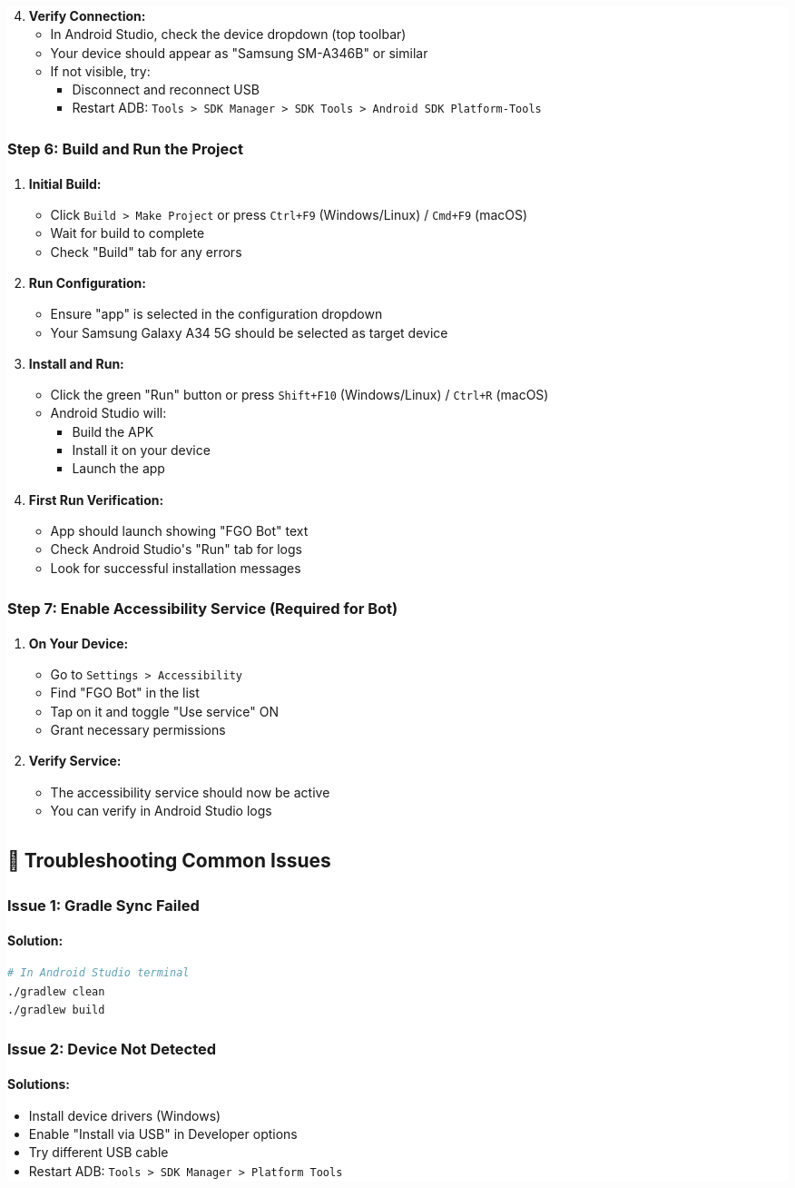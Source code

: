4. **Verify Connection:**
   - In Android Studio, check the device dropdown (top toolbar)
   - Your device should appear as "Samsung SM-A346B" or similar
   - If not visible, try:
     - Disconnect and reconnect USB
     - Restart ADB: `Tools > SDK Manager > SDK Tools > Android SDK Platform-Tools`

### Step 6: Build and Run the Project

1. **Initial Build:**
   - Click `Build > Make Project` or press `Ctrl+F9` (Windows/Linux) / `Cmd+F9` (macOS)
   - Wait for build to complete
   - Check "Build" tab for any errors

2. **Run Configuration:**
   - Ensure "app" is selected in the configuration dropdown
   - Your Samsung Galaxy A34 5G should be selected as target device

3. **Install and Run:**
   - Click the green "Run" button or press `Shift+F10` (Windows/Linux) / `Ctrl+R` (macOS)
   - Android Studio will:
     - Build the APK
     - Install it on your device
     - Launch the app

4. **First Run Verification:**
   - App should launch showing "FGO Bot" text
   - Check Android Studio's "Run" tab for logs
   - Look for successful installation messages

### Step 7: Enable Accessibility Service (Required for Bot)

1. **On Your Device:**
   - Go to `Settings > Accessibility`
   - Find "FGO Bot" in the list
   - Tap on it and toggle "Use service" ON
   - Grant necessary permissions

2. **Verify Service:**
   - The accessibility service should now be active
   - You can verify in Android Studio logs

## 🔧 **Troubleshooting Common Issues**

### Issue 1: Gradle Sync Failed
**Solution:**
```bash
# In Android Studio terminal
./gradlew clean
./gradlew build
```

### Issue 2: Device Not Detected
**Solutions:**
- Install device drivers (Windows)
- Enable "Install via USB" in Developer options
- Try different USB cable
- Restart ADB: `Tools > SDK Manager > Platform Tools`
